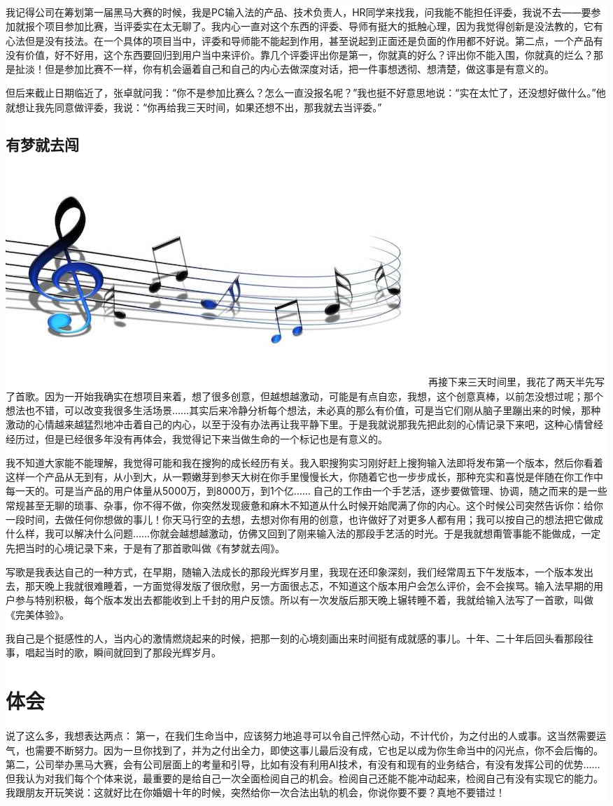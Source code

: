 我记得公司在筹划第一届黑马大赛的时候，我是PC输入法的产品、技术负责人，HR同学来找我，问我能不能担任评委，我说不去——要参加就报个项目参加比赛，当评委实在太无聊了。我内心一直对这个东西的评委、导师有挺大的抵触心理，因为我觉得创新是没法教的，它有心法但是没有技法。在一个具体的项目当中，评委和导师能不能起到作用，甚至说起到正面还是负面的作用都不好说。第二点，一个产品有没有价值，好不好用，这个东西要回归到用户当中来评价。靠几个评委评出你是第一，你就真的好么？评出你不能入围，你就真的烂么？那是扯淡！但是参加比赛不一样，你有机会逼着自己和自己的内心去做深度对话，把一件事想透彻、想清楚，做这事是有意义的。

但后来截止日期临近了，张卓就问我：“你不是参加比赛么？怎么一直没报名呢？”我也挺不好意思地说：“实在太忙了，还没想好做什么。”他就想让我先同意做评委，我说：“你再给我三天时间，如果还想不出，那我就去当评委。”

## 有梦就去闯
![](1004Hackathon1/img06.jpeg)
再接下来三天时间里，我花了两天半先写了首歌。因为一开始我确实在想项目来着，想了很多创意，但越想越激动，可能是有点自恋，我想，这个创意真棒，以前怎没想过呢；那个想法也不错，可以改变我很多生活场景……其实后来冷静分析每个想法，未必真的那么有价值，可是当它们刚从脑子里蹦出来的时候，那种激动的心情越来越猛烈地冲击着自己的内心，以至于没有办法再让我平静下里。于是我就说那我先把此刻的心情记录下来吧，这种心情曾经经历过，但是已经很多年没有再体会，我觉得记下来当做生命的一个标记也是有意义的。

我不知道大家能不能理解，我觉得可能和我在搜狗的成长经历有关。我入职搜狗实习刚好赶上搜狗输入法即将发布第一个版本，然后你看着这样一个产品从无到有，从小到大，从一颗嫩芽到参天大树在你手里慢慢长大，你随着它也一步步成长，那种充实和喜悦是伴随在你工作中每一天的。可是当产品的用户体量从5000万，到8000万，到1个亿…… 自己的工作由一个手艺活，逐步要做管理、协调，随之而来的是一些常规甚至无聊的琐事、杂事，你不得不做，你突然发现疲惫和麻木不知道从什么时候开始爬满了你的内心。这个时候公司突然告诉你：给你一段时间，去做任何你想做的事儿！你天马行空的去想，去想对你有用的创意，也许做好了对更多人都有用；我可以按自己的想法把它做成什么样，我可以解决什么问题……你就会越想越激动，仿佛又回到了刚来输入法的那段手艺活的时光。于是我就想甭管事能不能做成，一定先把当时的心境记录下来，于是有了那首歌叫做《有梦就去闯》。
<iframe height=100 width=150 src='http://player.youku.com/embed/XOTYzMDc4Mzg0' frameborder=0 'allowfullscreen'></iframe>

写歌是我表达自己的一种方式，在早期，随输入法成长的那段光辉岁月里，我现在还印象深刻，我们经常周五下午发版本，一个版本发出去，那天晚上我就很难睡着，一方面觉得发版了很欣慰，另一方面很忐忑，不知道这个版本用户会怎么评价，会不会挨骂。输入法早期的用户参与特别积极，每个版本发出去都能收到上千封的用户反馈。所以有一次发版后那天晚上辗转睡不着，我就给输入法写了一首歌，叫做《完美体验》。
<iframe height=100 width=150 src='http://player.youku.com/embed/XMzg0OTIyMDg4NA==' frameborder=0 'allowfullscreen'></iframe>

我自己是个挺感性的人，当内心的激情燃烧起来的时候，把那一刻的心境刻画出来时间挺有成就感的事儿。十年、二十年后回头看那段往事，唱起当时的歌，瞬间就回到了那段光辉岁月。

# 体会

说了这么多，我想表达两点：
第一，在我们生命当中，应该努力地追寻可以令自己怦然心动，不计代价，为之付出的人或事。这当然需要运气，也需要不断努力。因为一旦你找到了，并为之付出全力，即使这事儿最后没有成，它也足以成为你生命当中的闪光点，你不会后悔的。
第二，公司举办黑马大赛，会有公司层面上的考量和引导，比如有没有利用AI技术，有没有和现有的业务结合，有没有发挥公司的优势…… 但我认为对我们每个个体来说，最重要的是给自己一次全面检阅自己的机会。检阅自己还能不能冲动起来，检阅自己有没有实现它的能力。
我跟朋友开玩笑说：这就好比在你婚姻十年的时候，突然给你一次合法出轨的机会，你说你要不要？真地不要错过！
